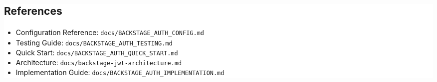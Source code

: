 
## References

- Configuration Reference: `docs/BACKSTAGE_AUTH_CONFIG.md`
- Testing Guide: `docs/BACKSTAGE_AUTH_TESTING.md`
- Quick Start: `docs/BACKSTAGE_AUTH_QUICK_START.md`
- Architecture: `docs/backstage-jwt-architecture.md`
- Implementation Guide: `docs/BACKSTAGE_AUTH_IMPLEMENTATION.md`
